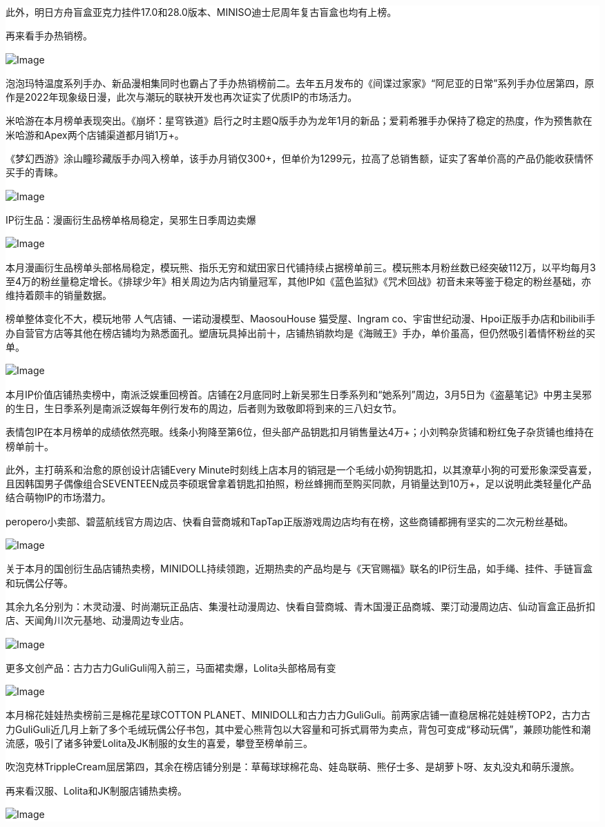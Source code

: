 此外，明日方舟盲盒亚克力挂件17.0和28.0版本、MINISO迪士尼周年复古盲盒也均有上榜。

再来看手办热销榜。

![Image](https://p3-sign.toutiaoimg.com/tos-cn-i-6w9my0ksvp/8b99929bb2fc4e879e6e93056dce9099~tplv-tt-shrink:640:0.image?lk3s=06827d14&traceid=20240307134746529FFC29687AD09C0D85&x-expires=2147483647&x-signature=23MwYHFdjWFGh1D3QilADdspUZE%3D)

泡泡玛特温度系列手办、新品漫相集同时也霸占了手办热销榜前二。去年五月发布的《间谍过家家》“阿尼亚的日常”系列手办位居第四，原作是2022年现象级日漫，此次与潮玩的联袂开发也再次证实了优质IP的市场活力。

米哈游在本月榜单表现突出。《崩坏：星穹铁道》启行之时主题Q版手办为龙年1月的新品；爱莉希雅手办保持了稳定的热度，作为预售款在米哈游和Apex两个店铺渠道都月销1万+。

《梦幻西游》涂山瞳珍藏版手办闯入榜单，该手办月销仅300+，但单价为1299元，拉高了总销售额，证实了客单价高的产品仍能收获情怀买手的青睐。

![Image](https://p3-sign.toutiaoimg.com/tos-cn-i-6w9my0ksvp/ba0957a3dda0499a88d58c5d2adf4523~tplv-tt-shrink:640:0.image?lk3s=06827d14&traceid=20240307134746529FFC29687AD09C0D85&x-expires=2147483647&x-signature=umUBZYtr70pfgwDsENDR1Rji4h4%3D)

IP衍生品：漫画衍生品榜单格局稳定，吴邪生日季周边卖爆

![Image](https://p3-sign.toutiaoimg.com/tos-cn-i-6w9my0ksvp/668a926cfb204ee29acad2628aa16436~tplv-tt-shrink:640:0.image?lk3s=06827d14&traceid=20240307134746529FFC29687AD09C0D85&x-expires=2147483647&x-signature=vpevoDygATRGUD0tJJ4IhCWCJkg%3D)

本月漫画衍生品榜单头部格局稳定，模玩熊、指乐无穷和斌田家日代铺持续占据榜单前三。模玩熊本月粉丝数已经突破112万，以平均每月3至4万的粉丝量稳定增长。《排球少年》相关周边为店内销量冠军，其他IP如《蓝色监狱》《咒术回战》初音未来等鉴于稳定的粉丝基础，亦维持着颇丰的销量数据。

榜单整体变化不大，模玩地带 人气店铺、一诺动漫模型、MaosouHouse 猫受屋、Ingram co、宇宙世纪动漫、Hpoi正版手办店和bilibili手办自营官方店等其他在榜店铺均为熟悉面孔。塑唐玩具掉出前十，店铺热销款均是《海贼王》手办，单价虽高，但仍然吸引着情怀粉丝的买单。

![Image](https://p3-sign.toutiaoimg.com/tos-cn-i-6w9my0ksvp/0ccb06a039b3451e8c9fd3e478af46ba~tplv-tt-shrink:640:0.image?lk3s=06827d14&traceid=20240307134746529FFC29687AD09C0D85&x-expires=2147483647&x-signature=gHiQCyrKN3KO2nJFUKfsdF7WbuQ%3D)

本月IP价值店铺热卖榜中，南派泛娱重回榜首。店铺在2月底同时上新吴邪生日季系列和“她系列”周边，3月5日为《盗墓笔记》中男主吴邪的生日，生日季系列是南派泛娱每年例行发布的周边，后者则为致敬即将到来的三八妇女节。

表情包IP在本月榜单的成绩依然亮眼。线条小狗降至第6位，但头部产品钥匙扣月销售量达4万+；小刘鸭杂货铺和粉红兔子杂货铺也维持在榜单前十。

此外，主打萌系和治愈的原创设计店铺Every Minute时刻线上店本月的销冠是一个毛绒小奶狗钥匙扣，以其潦草小狗的可爱形象深受喜爱，且因韩国男子偶像组合SEVENTEEN成员李硕珉曾拿着钥匙扣拍照，粉丝蜂拥而至购买同款，月销量达到10万+，足以说明此类轻量化产品结合萌物IP的市场潜力。

peropero小卖部、碧蓝航线官方周边店、快看自营商城和TapTap正版游戏周边店均有在榜，这些商铺都拥有坚实的二次元粉丝基础。

![Image](https://p26-sign.toutiaoimg.com/tos-cn-i-6w9my0ksvp/797185aa54624411ab1b63a409657f99~tplv-tt-shrink:640:0.image?lk3s=06827d14&traceid=20240307134746529FFC29687AD09C0D85&x-expires=2147483647&x-signature=HwNxAiCJrtTa8qrITbh80bSwmSs%3D)

关于本月的国创衍生品店铺热卖榜，MINIDOLL持续领跑，近期热卖的产品均是与《天官赐福》联名的IP衍生品，如手绳、挂件、手链盲盒和玩偶公仔等。

其余九名分别为：木灵动漫、时尚潮玩正品店、集漫社动漫周边、快看自营商城、青木国漫正品商城、栗汀动漫周边店、仙动盲盒正品折扣店、天闻角川次元基地、动漫周边专业店。

![Image](https://p3-sign.toutiaoimg.com/tos-cn-i-6w9my0ksvp/9958f689dbb340bdb69b69d7cbb26eb6~tplv-tt-shrink:640:0.image?lk3s=06827d14&traceid=20240307134746529FFC29687AD09C0D85&x-expires=2147483647&x-signature=EWPiKsQMzGUTFux7BZQE8IbxYtg%3D)

更多文创产品：古力古力GuliGuli闯入前三，马面裙卖爆，Lolita头部格局有变

![Image](https://p3-sign.toutiaoimg.com/tos-cn-i-6w9my0ksvp/b5c4d2dca5274b1c9e81d4c393a58bdd~tplv-tt-shrink:640:0.image?lk3s=06827d14&traceid=20240307134746529FFC29687AD09C0D85&x-expires=2147483647&x-signature=yon6aWZv%2BbvUQUI8po9JPhrlhL4%3D)

本月棉花娃娃热卖榜前三是棉花星球COTTON PLANET、MINIDOLL和古力古力GuliGuli。前两家店铺一直稳居棉花娃娃榜TOP2，古力古力GuliGuli近几月上新了多个毛绒玩偶公仔书包，其中爱心熊背包以大容量和可拆式肩带为卖点，背包可变成“移动玩偶”，兼顾功能性和潮流感，吸引了诸多钟爱Lolita及JK制服的女生的喜爱，攀登至榜单前三。

吹泡克林TrippleCream屈居第四，其余在榜店铺分别是：草莓球球棉花岛、娃岛联萌、熊仔士多、是胡萝卜呀、友丸没丸和萌乐漫旅。

再来看汉服、Lolita和JK制服店铺热卖榜。

![Image](https://p3-sign.toutiaoimg.com/tos-cn-i-6w9my0ksvp/59827ea7d1d342e7b0670af45beb4135~tplv-tt-shrink:640:0.image?lk3s=06827d14&traceid=20240307134746529FFC29687AD09C0D85&x-expires=2147483647&x-signature=X9lULzIffqjsPOdR2lXvhmhWwxA%3D)
